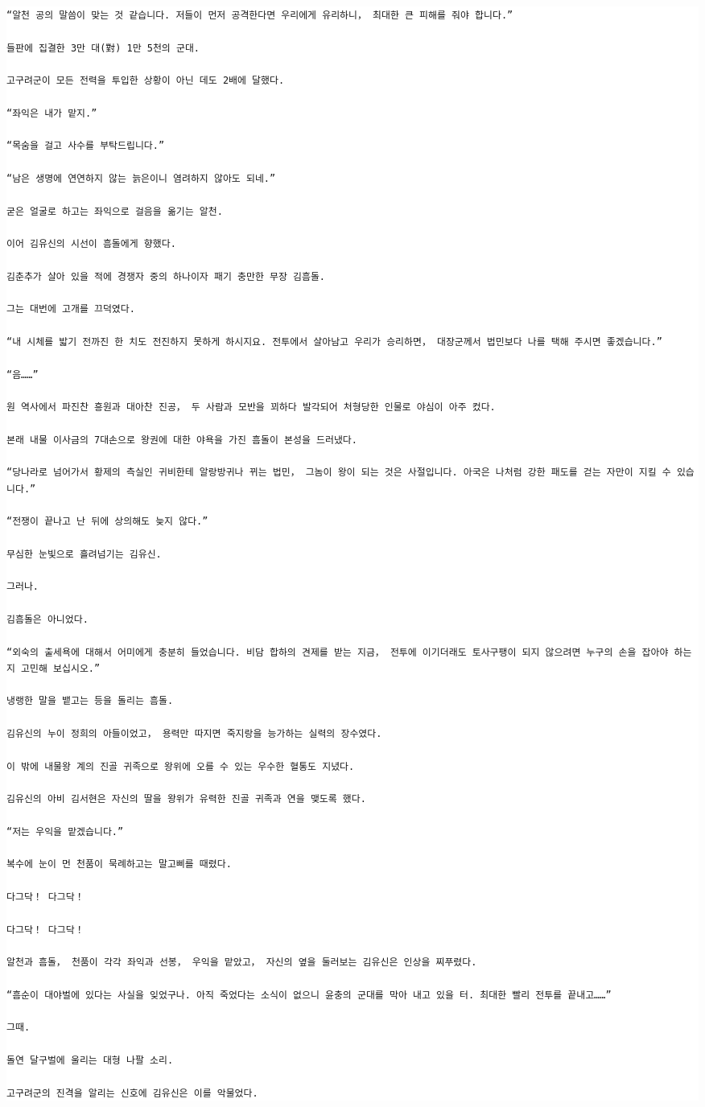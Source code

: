 	“알천 공의 말씀이 맞는 것 같습니다. 저들이 먼저 공격한다면 우리에게 유리하니， 최대한 큰 피해를 줘야 합니다.”

	들판에 집결한 3만 대(對) 1만 5천의 군대.

	고구려군이 모든 전력을 투입한 상황이 아닌 데도 2배에 달했다.

	“좌익은 내가 맡지.”

	“목숨을 걸고 사수를 부탁드립니다.”

	“남은 생명에 연연하지 않는 늙은이니 염려하지 않아도 되네.”

	굳은 얼굴로 하고는 좌익으로 걸음을 옮기는 알천.

	이어 김유신의 시선이 흠돌에게 향했다.

	김춘추가 살아 있을 적에 경쟁자 중의 하나이자 패기 충만한 무장 김흠돌.

	그는 대번에 고개를 끄덕였다.

	“내 시체를 밟기 전까진 한 치도 전진하지 못하게 하시지요. 전투에서 살아남고 우리가 승리하면， 대장군께서 법민보다 나를 택해 주시면 좋겠습니다.”

	“음……”

	원 역사에서 파진찬 흥원과 대아찬 진공， 두 사람과 모반을 꾀하다 발각되어 처형당한 인물로 야심이 아주 컸다.

	본래 내물 이사금의 7대손으로 왕권에 대한 야욕을 가진 흠돌이 본성을 드러냈다.

	“당나라로 넘어가서 황제의 측실인 귀비한테 알랑방귀나 뀌는 법민， 그놈이 왕이 되는 것은 사절입니다. 아국은 나처럼 강한 패도를 걷는 자만이 지킬 수 있습니다.”

	“전쟁이 끝나고 난 뒤에 상의해도 늦지 않다.”

	무심한 눈빛으로 흘려넘기는 김유신.

	그러나.

	김흠돌은 아니었다.

	“외숙의 출세욕에 대해서 어미에게 충분히 들었습니다. 비담 합하의 견제를 받는 지금， 전투에 이기더래도 토사구팽이 되지 않으려면 누구의 손을 잡아야 하는지 고민해 보십시오.”

	냉랭한 말을 뱉고는 등을 돌리는 흠돌.

	김유신의 누이 정희의 아들이었고， 용력만 따지면 죽지랑을 능가하는 실력의 장수였다.

	이 밖에 내물왕 계의 진골 귀족으로 왕위에 오를 수 있는 우수한 혈통도 지녔다.

	김유신의 아비 김서현은 자신의 딸을 왕위가 유력한 진골 귀족과 연을 맺도록 했다.

	“저는 우익을 맡겠습니다.”

	복수에 눈이 먼 천품이 묵례하고는 말고삐를 때렸다.

	다그닥！ 다그닥！

	다그닥！ 다그닥！

	알천과 흠돌， 천품이 각각 좌익과 선봉， 우익을 맡았고， 자신의 옆을 둘러보는 김유신은 인상을 찌푸렸다.

	“흠순이 대야벌에 있다는 사실을 잊었구나. 아직 죽었다는 소식이 없으니 윤충의 군대를 막아 내고 있을 터. 최대한 빨리 전투를 끝내고……”

	그때.

	돌연 달구벌에 울리는 대형 나팔 소리.

	고구려군의 진격을 알리는 신호에 김유신은 이를 악물었다.
